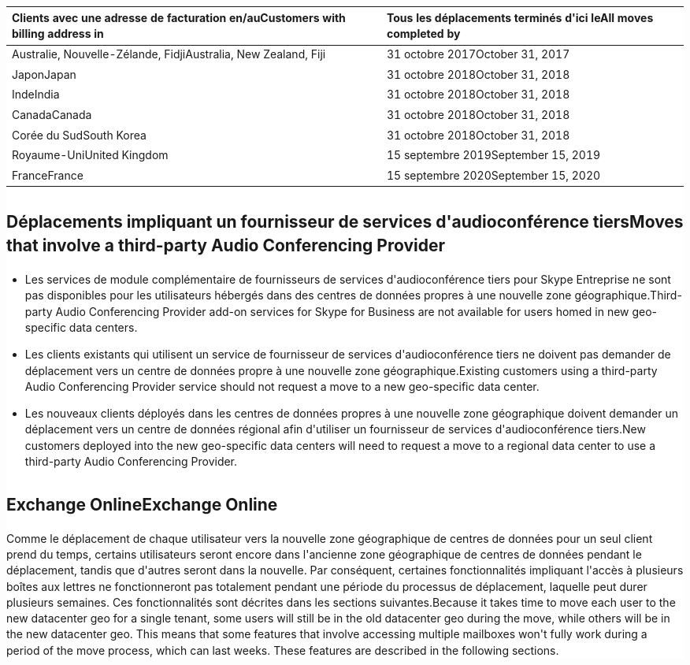 
|<span data-ttu-id="d7ab9-114">**Clients avec une adresse de facturation en/au**</span><span class="sxs-lookup"><span data-stu-id="d7ab9-114">**Customers with billing address in**</span></span>|<span data-ttu-id="d7ab9-115">**Tous les déplacements terminés d'ici le**</span><span class="sxs-lookup"><span data-stu-id="d7ab9-115">**All moves completed by**</span></span>|
|:-----|:-----|
|<span data-ttu-id="d7ab9-116">Australie, Nouvelle-Zélande, Fidji</span><span class="sxs-lookup"><span data-stu-id="d7ab9-116">Australia, New Zealand, Fiji</span></span>  <br/> |<span data-ttu-id="d7ab9-117">31 octobre 2017</span><span class="sxs-lookup"><span data-stu-id="d7ab9-117">October 31, 2017</span></span>  <br/> |
|<span data-ttu-id="d7ab9-118">Japon</span><span class="sxs-lookup"><span data-stu-id="d7ab9-118">Japan</span></span>  <br/> |<span data-ttu-id="d7ab9-119">31 octobre 2018</span><span class="sxs-lookup"><span data-stu-id="d7ab9-119">October 31, 2018</span></span>  <br/> |
|<span data-ttu-id="d7ab9-120">Inde</span><span class="sxs-lookup"><span data-stu-id="d7ab9-120">India</span></span>  <br/> |<span data-ttu-id="d7ab9-121">31 octobre 2018</span><span class="sxs-lookup"><span data-stu-id="d7ab9-121">October 31, 2018</span></span>  <br/> |
|<span data-ttu-id="d7ab9-122">Canada</span><span class="sxs-lookup"><span data-stu-id="d7ab9-122">Canada</span></span>  <br/> |<span data-ttu-id="d7ab9-123">31 octobre 2018</span><span class="sxs-lookup"><span data-stu-id="d7ab9-123">October 31, 2018</span></span>  <br/> |
|<span data-ttu-id="d7ab9-124">Corée du Sud</span><span class="sxs-lookup"><span data-stu-id="d7ab9-124">South Korea</span></span>  <br/> |<span data-ttu-id="d7ab9-125">31 octobre 2018</span><span class="sxs-lookup"><span data-stu-id="d7ab9-125">October 31, 2018</span></span>  <br/> |
|<span data-ttu-id="d7ab9-126">Royaume-Uni</span><span class="sxs-lookup"><span data-stu-id="d7ab9-126">United Kingdom</span></span>  <br/> |<span data-ttu-id="d7ab9-127">15 septembre 2019</span><span class="sxs-lookup"><span data-stu-id="d7ab9-127">September 15, 2019</span></span>  <br/> |
|<span data-ttu-id="d7ab9-128">France</span><span class="sxs-lookup"><span data-stu-id="d7ab9-128">France</span></span>  <br/> |<span data-ttu-id="d7ab9-129">15 septembre 2020</span><span class="sxs-lookup"><span data-stu-id="d7ab9-129">September 15, 2020</span></span>  <br/> |
   
## <a name="moves-that-involve-a-third-party-audio-conferencing-provider"></a><span data-ttu-id="d7ab9-130">Déplacements impliquant un fournisseur de services d'audioconférence tiers</span><span class="sxs-lookup"><span data-stu-id="d7ab9-130">Moves that involve a third-party Audio Conferencing Provider</span></span>

- <span data-ttu-id="d7ab9-131">Les services de module complémentaire de fournisseurs de services d'audioconférence tiers pour Skype Entreprise ne sont pas disponibles pour les utilisateurs hébergés dans des centres de données propres à une nouvelle zone géographique.</span><span class="sxs-lookup"><span data-stu-id="d7ab9-131">Third-party Audio Conferencing Provider add-on services for Skype for Business are not available for users homed in new geo-specific data centers.</span></span> 
    
- <span data-ttu-id="d7ab9-132">Les clients existants qui utilisent un service de fournisseur de services d'audioconférence tiers ne doivent pas demander de déplacement vers un centre de données propre à une nouvelle zone géographique.</span><span class="sxs-lookup"><span data-stu-id="d7ab9-132">Existing customers using a third-party Audio Conferencing Provider service should not request a move to a new geo-specific data center.</span></span> 
    
- <span data-ttu-id="d7ab9-133">Les nouveaux clients déployés dans les centres de données propres à une nouvelle zone géographique doivent demander un déplacement vers un centre de données régional afin d'utiliser un fournisseur de services d'audioconférence tiers.</span><span class="sxs-lookup"><span data-stu-id="d7ab9-133">New customers deployed into the new geo-specific data centers will need to request a move to a regional data center to use a third-party Audio Conferencing Provider.</span></span> 
    
## <a name="exchange-online"></a><span data-ttu-id="d7ab9-134">Exchange Online</span><span class="sxs-lookup"><span data-stu-id="d7ab9-134">Exchange Online</span></span>

<span data-ttu-id="d7ab9-p105">Comme le déplacement de chaque utilisateur vers la nouvelle zone géographique de centres de données pour un seul client prend du temps, certains utilisateurs seront encore dans l'ancienne zone géographique de centres de données pendant le déplacement, tandis que d'autres seront dans la nouvelle. Par conséquent, certaines fonctionnalités impliquant l'accès à plusieurs boîtes aux lettres ne fonctionneront pas totalement pendant une période du processus de déplacement, laquelle peut durer plusieurs semaines. Ces fonctionnalités sont décrites dans les sections suivantes.</span><span class="sxs-lookup"><span data-stu-id="d7ab9-p105">Because it takes time to move each user to the new datacenter geo for a single tenant, some users will still be in the old datacenter geo during the move, while others will be in the new datacenter geo. This means that some features that involve accessing multiple mailboxes won't fully work during a period of the move process, which can last weeks. These features are described in the following sections.</span></span>
  